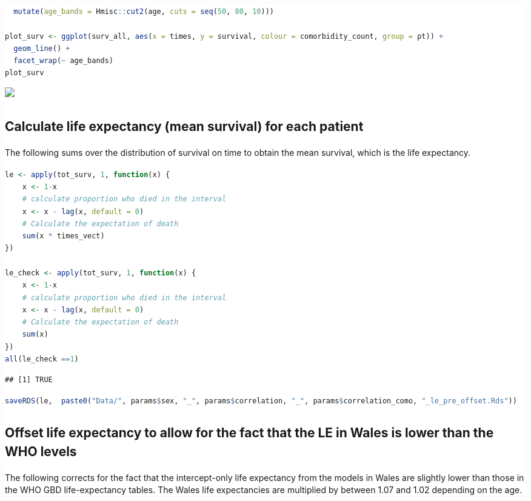 ``` r
  mutate(age_bands = Hmisc::cut2(age, cuts = seq(50, 80, 10))) 

plot_surv <- ggplot(surv_all, aes(x = times, y = survival, colour = comorbidity_count, group = pt)) +
  geom_line() +
  facet_wrap(~ age_bands)
plot_surv
```

![](Report_women_independent_independent_high_files/figure-gfm/survival_all-1.png)

## Calculate life expectancy (mean survival) for each patient

The following sums over the distribution of survival on time to obtain
the mean survival, which is the life expectancy.

``` r
le <- apply(tot_surv, 1, function(x) {
    x <- 1-x
    # calculate proportion who died in the interval
    x <- x - lag(x, default = 0)
    # Calculate the expectation of death
    sum(x * times_vect)
})

le_check <- apply(tot_surv, 1, function(x) {
    x <- 1-x
    # calculate proportion who died in the interval
    x <- x - lag(x, default = 0)
    # Calculate the expectation of death
    sum(x)
})
all(le_check ==1)
```

    ## [1] TRUE

``` r
saveRDS(le,  paste0("Data/", params$sex, "_", params$correlation, "_", params$correlation_como, "_le_pre_offset.Rds"))
```

## Offset life expectancy to allow for the fact that the LE in Wales is lower than the WHO levels

The following corrects for the fact that the intercept-only life
expectancy from the models in Wales are slightly lower than those in the
WHO GBD life-expectancy tables. The Wales life expectancies are
multiplied by between 1.07 and 1.02 depending on the age.
